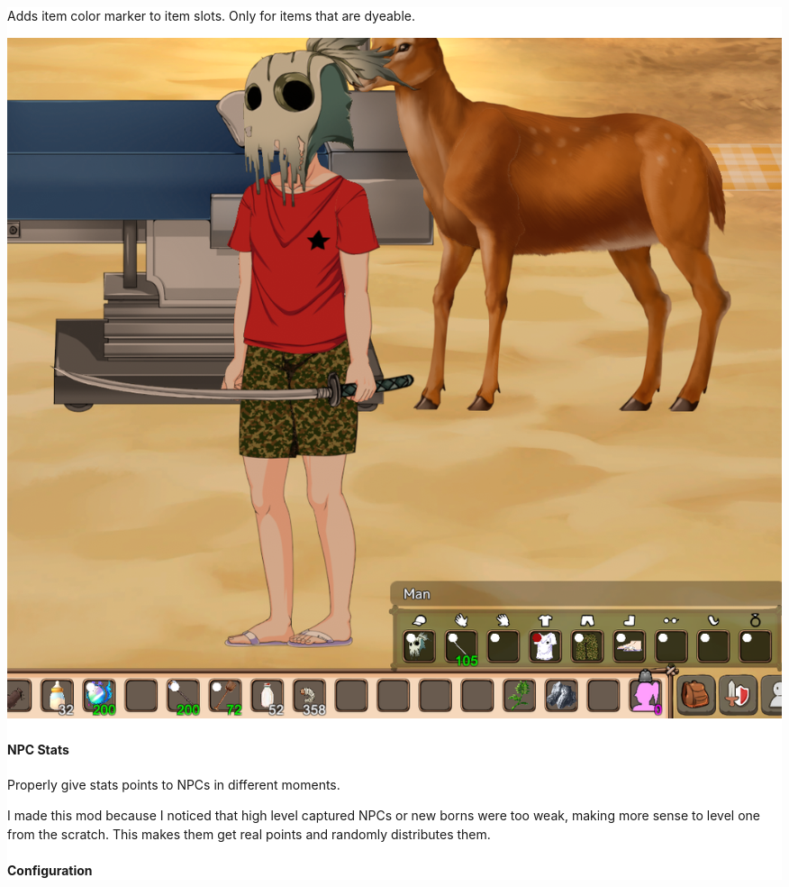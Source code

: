 Adds item color marker to item slots. Only for items that are dyeable.

![alt text](docs/imgs/slotcolor.png)


#### NPC Stats

Properly give stats points to NPCs in different moments.

I made this mod because I noticed that high level captured NPCs or new borns were too weak,
making more sense to level one from the scratch.
This makes them get real points and randomly distributes them.

#### Configuration
